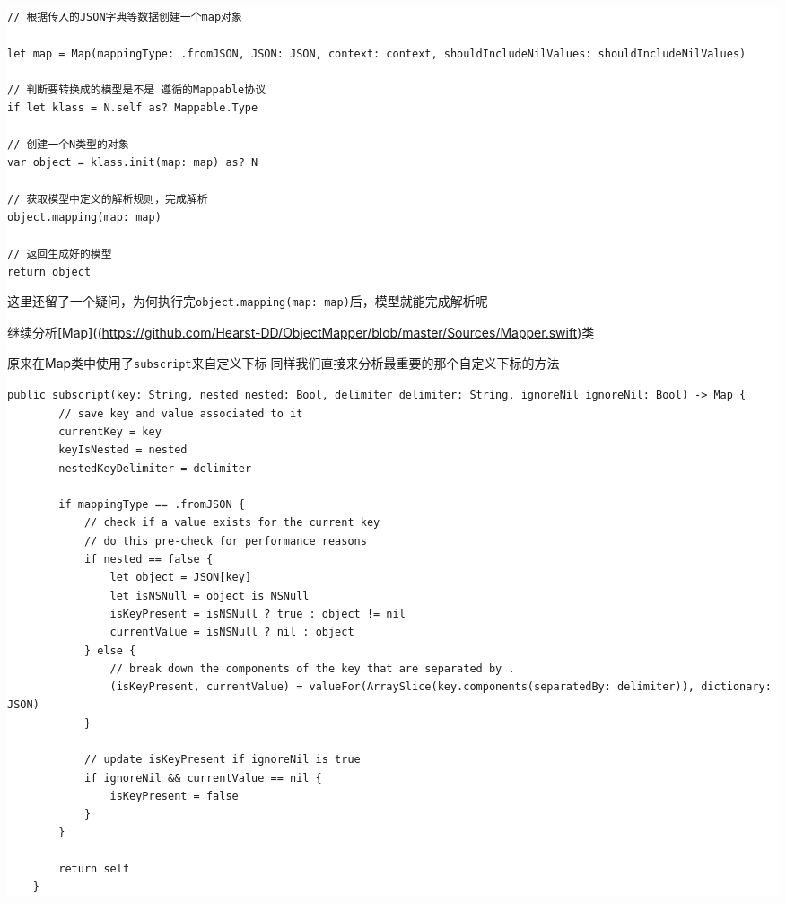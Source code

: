 ```
// 根据传入的JSON字典等数据创建一个map对象

let map = Map(mappingType: .fromJSON, JSON: JSON, context: context, shouldIncludeNilValues: shouldIncludeNilValues)

// 判断要转换成的模型是不是 遵循的Mappable协议
if let klass = N.self as? Mappable.Type 

// 创建一个N类型的对象
var object = klass.init(map: map) as? N

// 获取模型中定义的解析规则，完成解析
object.mapping(map: map)

// 返回生成好的模型
return object
```
这里还留了一个疑问，为何执行完`object.mapping(map: map)`后，模型就能完成解析呢

继续分析[Map]((https://github.com/Hearst-DD/ObjectMapper/blob/master/Sources/Mapper.swift)类

原来在Map类中使用了`subscript`来自定义下标
同样我们直接来分析最重要的那个自定义下标的方法
```
public subscript(key: String, nested nested: Bool, delimiter delimiter: String, ignoreNil ignoreNil: Bool) -> Map {
        // save key and value associated to it
        currentKey = key
        keyIsNested = nested
        nestedKeyDelimiter = delimiter
        
        if mappingType == .fromJSON {
            // check if a value exists for the current key
            // do this pre-check for performance reasons
            if nested == false {
                let object = JSON[key]
                let isNSNull = object is NSNull
                isKeyPresent = isNSNull ? true : object != nil
                currentValue = isNSNull ? nil : object
            } else {
                // break down the components of the key that are separated by .
                (isKeyPresent, currentValue) = valueFor(ArraySlice(key.components(separatedBy: delimiter)), dictionary: JSON)
            }
            
            // update isKeyPresent if ignoreNil is true
            if ignoreNil && currentValue == nil {
                isKeyPresent = false
            }
        }
        
        return self
    }

```
